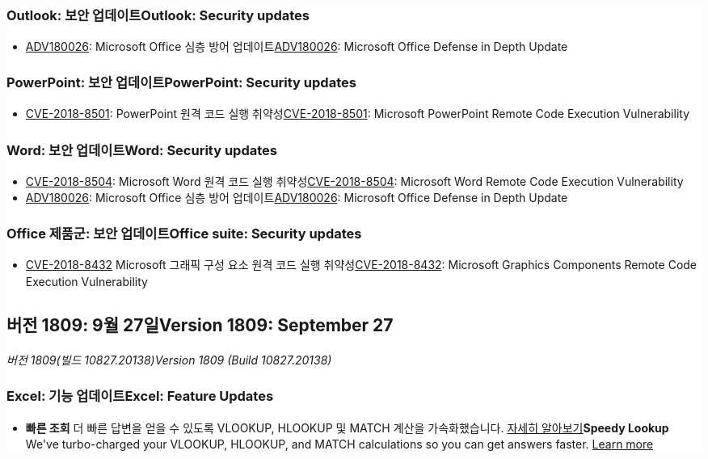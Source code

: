 ### <a name="outlook-security-updates"></a><span data-ttu-id="c92b4-228">Outlook: 보안 업데이트</span><span class="sxs-lookup"><span data-stu-id="c92b4-228">Outlook: Security updates</span></span> 
-   <span data-ttu-id="c92b4-229">[ADV180026](https://portal.msrc.microsoft.com/ko-KR/security-guidance/advisory/ADV180026): Microsoft Office 심층 방어 업데이트</span><span class="sxs-lookup"><span data-stu-id="c92b4-229">[ADV180026](https://portal.msrc.microsoft.com/ko-KR/security-guidance/advisory/ADV180026): Microsoft Office Defense in Depth Update</span></span> 

### <a name="powerpoint-security-updates"></a><span data-ttu-id="c92b4-230">PowerPoint: 보안 업데이트</span><span class="sxs-lookup"><span data-stu-id="c92b4-230">PowerPoint: Security updates</span></span> 
-   <span data-ttu-id="c92b4-231">[CVE-2018-8501](https://portal.msrc.microsoft.com/ko-KR/security-guidance/advisory/CVE-2018-8501): PowerPoint 원격 코드 실행 취약성</span><span class="sxs-lookup"><span data-stu-id="c92b4-231">[CVE-2018-8501](https://portal.msrc.microsoft.com/ko-KR/security-guidance/advisory/CVE-2018-8501): Microsoft PowerPoint Remote Code Execution Vulnerability</span></span>

### <a name="word-security-updates"></a><span data-ttu-id="c92b4-232">Word: 보안 업데이트</span><span class="sxs-lookup"><span data-stu-id="c92b4-232">Word: Security updates</span></span> 
-   <span data-ttu-id="c92b4-233">[CVE-2018-8504](https://portal.msrc.microsoft.com/ko-KR/security-guidance/advisory/CVE-2018-8504): Microsoft Word 원격 코드 실행 취약성</span><span class="sxs-lookup"><span data-stu-id="c92b4-233">[CVE-2018-8504](https://portal.msrc.microsoft.com/ko-KR/security-guidance/advisory/CVE-2018-8504): Microsoft Word Remote Code Execution Vulnerability</span></span> 
-   <span data-ttu-id="c92b4-234">[ADV180026](https://portal.msrc.microsoft.com/ko-KR/security-guidance/advisory/ADV180026): Microsoft Office 심층 방어 업데이트</span><span class="sxs-lookup"><span data-stu-id="c92b4-234">[ADV180026](https://portal.msrc.microsoft.com/ko-KR/security-guidance/advisory/ADV180026): Microsoft Office Defense in Depth Update</span></span> 

### <a name="office-suite-security-updates"></a><span data-ttu-id="c92b4-235">Office 제품군: 보안 업데이트</span><span class="sxs-lookup"><span data-stu-id="c92b4-235">Office suite: Security updates</span></span> 
-   <span data-ttu-id="c92b4-236">[CVE-2018-8432](https://portal.msrc.microsoft.com/ko-KR/security-guidance/advisory/CVE-2018-8432) Microsoft 그래픽 구성 요소 원격 코드 실행 취약성</span><span class="sxs-lookup"><span data-stu-id="c92b4-236">[CVE-2018-8432](https://portal.msrc.microsoft.com/ko-KR/security-guidance/advisory/CVE-2018-8432): Microsoft Graphics Components Remote Code Execution Vulnerability</span></span> 


## <a name="version-1809-september-27"></a><span data-ttu-id="c92b4-237">버전 1809: 9월 27일</span><span class="sxs-lookup"><span data-stu-id="c92b4-237">Version 1809: September 27</span></span>
<span data-ttu-id="c92b4-238">*버전 1809(빌드 10827.20138)*</span><span class="sxs-lookup"><span data-stu-id="c92b4-238">*Version 1809 (Build 10827.20138)*</span></span>

### <a name="excel-feature-updates"></a><span data-ttu-id="c92b4-239">Excel: 기능 업데이트</span><span class="sxs-lookup"><span data-stu-id="c92b4-239">Excel: Feature Updates</span></span>
- <span data-ttu-id="c92b4-p123">**빠른 조회** 더 빠른 답변을 얻을 수 있도록 VLOOKUP, HLOOKUP 및 MATCH 계산을 가속화했습니다. [자세히 알아보기](https://support.office.com/article/60f18521-2589-4734-89dd-ba4ee1f6c000)</span><span class="sxs-lookup"><span data-stu-id="c92b4-p123">**Speedy Lookup** We've turbo-charged your VLOOKUP, HLOOKUP, and MATCH calculations so you can get answers faster. [Learn more](https://support.office.com/article/60f18521-2589-4734-89dd-ba4ee1f6c000)</span></span>